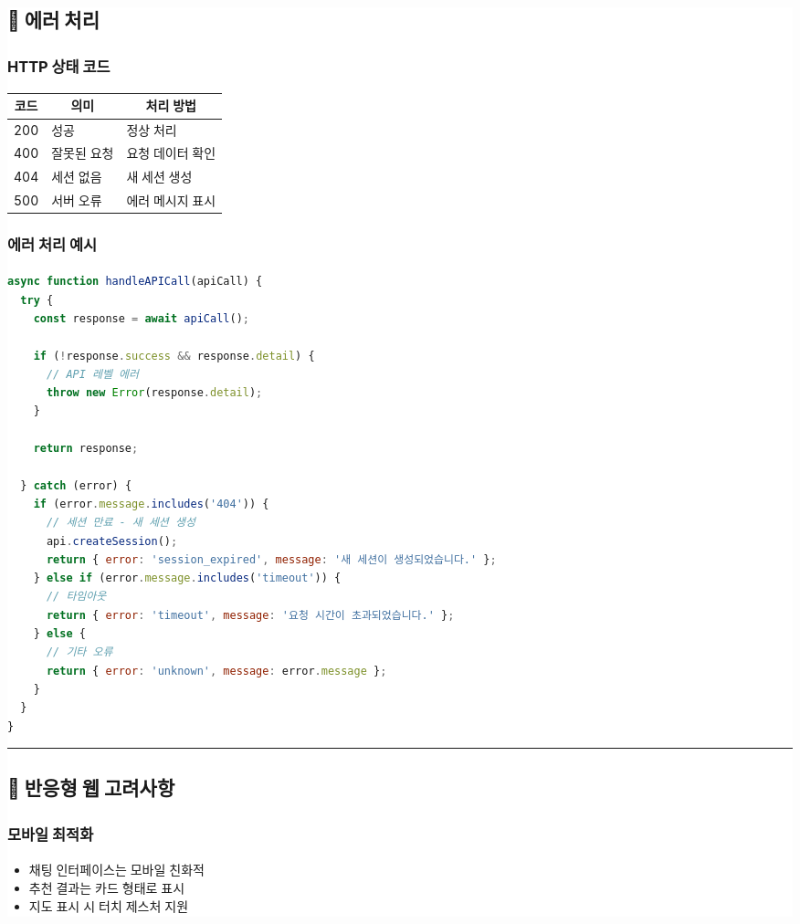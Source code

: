 
## 🚨 에러 처리

### HTTP 상태 코드

| 코드 | 의미 | 처리 방법 |
|------|------|-----------|
| 200 | 성공 | 정상 처리 |
| 400 | 잘못된 요청 | 요청 데이터 확인 |
| 404 | 세션 없음 | 새 세션 생성 |
| 500 | 서버 오류 | 에러 메시지 표시 |

### 에러 처리 예시

```javascript
async function handleAPICall(apiCall) {
  try {
    const response = await apiCall();
    
    if (!response.success && response.detail) {
      // API 레벨 에러
      throw new Error(response.detail);
    }
    
    return response;
    
  } catch (error) {
    if (error.message.includes('404')) {
      // 세션 만료 - 새 세션 생성
      api.createSession();
      return { error: 'session_expired', message: '새 세션이 생성되었습니다.' };
    } else if (error.message.includes('timeout')) {
      // 타임아웃
      return { error: 'timeout', message: '요청 시간이 초과되었습니다.' };
    } else {
      // 기타 오류
      return { error: 'unknown', message: error.message };
    }
  }
}
```

---

## 📱 반응형 웹 고려사항

### 모바일 최적화
- 채팅 인터페이스는 모바일 친화적
- 추천 결과는 카드 형태로 표시
- 지도 표시 시 터치 제스처 지원
